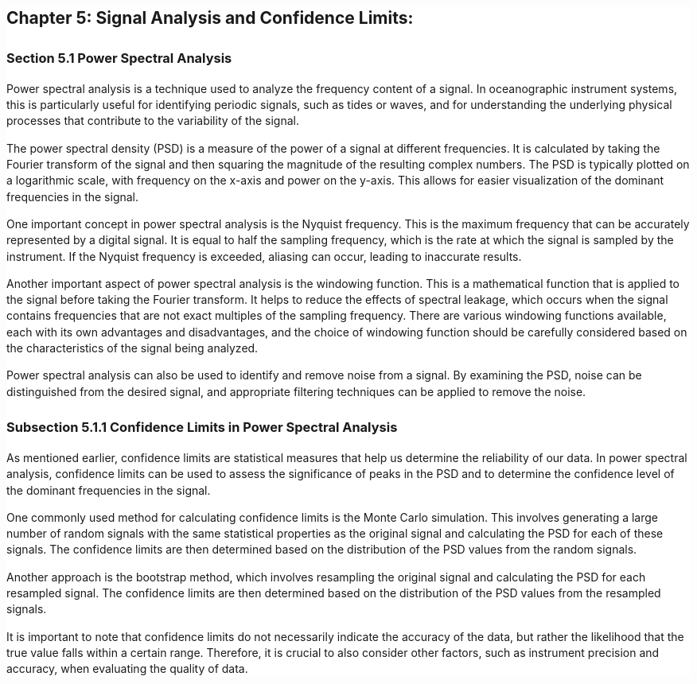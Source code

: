 
## Chapter 5: Signal Analysis and Confidence Limits:

### Section 5.1 Power Spectral Analysis

Power spectral analysis is a technique used to analyze the frequency content of a signal. In oceanographic instrument systems, this is particularly useful for identifying periodic signals, such as tides or waves, and for understanding the underlying physical processes that contribute to the variability of the signal.

The power spectral density (PSD) is a measure of the power of a signal at different frequencies. It is calculated by taking the Fourier transform of the signal and then squaring the magnitude of the resulting complex numbers. The PSD is typically plotted on a logarithmic scale, with frequency on the x-axis and power on the y-axis. This allows for easier visualization of the dominant frequencies in the signal.

One important concept in power spectral analysis is the Nyquist frequency. This is the maximum frequency that can be accurately represented by a digital signal. It is equal to half the sampling frequency, which is the rate at which the signal is sampled by the instrument. If the Nyquist frequency is exceeded, aliasing can occur, leading to inaccurate results.

Another important aspect of power spectral analysis is the windowing function. This is a mathematical function that is applied to the signal before taking the Fourier transform. It helps to reduce the effects of spectral leakage, which occurs when the signal contains frequencies that are not exact multiples of the sampling frequency. There are various windowing functions available, each with its own advantages and disadvantages, and the choice of windowing function should be carefully considered based on the characteristics of the signal being analyzed.

Power spectral analysis can also be used to identify and remove noise from a signal. By examining the PSD, noise can be distinguished from the desired signal, and appropriate filtering techniques can be applied to remove the noise.

### Subsection 5.1.1 Confidence Limits in Power Spectral Analysis

As mentioned earlier, confidence limits are statistical measures that help us determine the reliability of our data. In power spectral analysis, confidence limits can be used to assess the significance of peaks in the PSD and to determine the confidence level of the dominant frequencies in the signal.

One commonly used method for calculating confidence limits is the Monte Carlo simulation. This involves generating a large number of random signals with the same statistical properties as the original signal and calculating the PSD for each of these signals. The confidence limits are then determined based on the distribution of the PSD values from the random signals.

Another approach is the bootstrap method, which involves resampling the original signal and calculating the PSD for each resampled signal. The confidence limits are then determined based on the distribution of the PSD values from the resampled signals.

It is important to note that confidence limits do not necessarily indicate the accuracy of the data, but rather the likelihood that the true value falls within a certain range. Therefore, it is crucial to also consider other factors, such as instrument precision and accuracy, when evaluating the quality of data.
